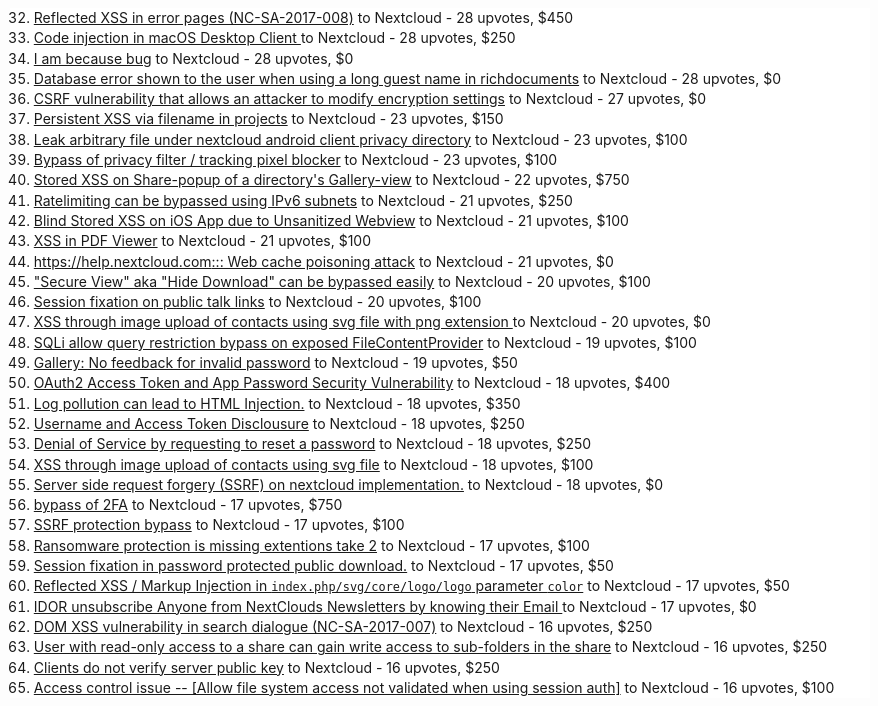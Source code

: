 32. [Reflected XSS in error pages (NC-SA-2017-008)](https://hackerone.com/reports/216812) to Nextcloud - 28 upvotes, $450
33. [Code injection in macOS Desktop Client ](https://hackerone.com/reports/633266) to Nextcloud - 28 upvotes, $250
34. [I am because bug](https://hackerone.com/reports/226097) to Nextcloud - 28 upvotes, $0
35. [Database error shown to the user when using a long guest name in richdocuments](https://hackerone.com/reports/1067824) to Nextcloud - 28 upvotes, $0
36. [CSRF vulnerability that allows an attacker to modify encryption settings](https://hackerone.com/reports/630146) to Nextcloud - 27 upvotes, $0
37. [Persistent XSS via filename in projects](https://hackerone.com/reports/662204) to Nextcloud - 23 upvotes, $150
38. [Leak arbitrary file under nextcloud android client privacy directory](https://hackerone.com/reports/1142918) to Nextcloud - 23 upvotes, $100
39. [Bypass of privacy filter / tracking pixel blocker](https://hackerone.com/reports/1215251) to Nextcloud - 23 upvotes, $100
40. [Stored XSS on Share-popup of a directory's Gallery-view](https://hackerone.com/reports/145355) to Nextcloud - 22 upvotes, $750
41. [Ratelimiting can be bypassed using IPv6 subnets](https://hackerone.com/reports/1154003) to Nextcloud - 21 upvotes, $250
42. [Blind Stored XSS on iOS App due to Unsanitized Webview](https://hackerone.com/reports/575562) to Nextcloud - 21 upvotes, $100
43. [XSS in PDF Viewer](https://hackerone.com/reports/819863) to Nextcloud - 21 upvotes, $100
44. [https://help.nextcloud.com::: Web cache poisoning attack](https://hackerone.com/reports/429747) to Nextcloud - 21 upvotes, $0
45. ["Secure View" aka "Hide Download" can be bypassed easily](https://hackerone.com/reports/788257) to Nextcloud - 20 upvotes, $100
46. [Session fixation on public talk links](https://hackerone.com/reports/1181962) to Nextcloud - 20 upvotes, $100
47. [XSS through image upload of contacts using svg file with png extension ](https://hackerone.com/reports/998422) to Nextcloud - 20 upvotes, $0
48. [SQLi allow query restriction bypass on exposed FileContentProvider](https://hackerone.com/reports/518669) to Nextcloud - 19 upvotes, $100
49. [Gallery: No feedback for invalid password](https://hackerone.com/reports/428660) to Nextcloud - 19 upvotes, $50
50. [OAuth2 Access Token and App Password Security Vulnerability](https://hackerone.com/reports/343111) to Nextcloud - 18 upvotes, $400
51. [Log pollution can lead to HTML Injection.](https://hackerone.com/reports/146278) to Nextcloud - 18 upvotes, $350
52. [Username and Access Token Disclousure](https://hackerone.com/reports/672623) to Nextcloud - 18 upvotes, $250
53. [Denial of Service by requesting to reset a password](https://hackerone.com/reports/812754) to Nextcloud - 18 upvotes, $250
54. [XSS through image upload of contacts using svg file](https://hackerone.com/reports/894876) to Nextcloud - 18 upvotes, $100
55. [Server side request forgery (SSRF) on nextcloud implementation.](https://hackerone.com/reports/145524) to Nextcloud - 18 upvotes, $0
56. [bypass of 2FA](https://hackerone.com/reports/248656) to Nextcloud - 17 upvotes, $750
57. [SSRF protection bypass](https://hackerone.com/reports/736867) to Nextcloud - 17 upvotes, $100
58. [Ransomware protection is missing extentions take 2](https://hackerone.com/reports/1200785) to Nextcloud - 17 upvotes, $100
59. [Session fixation in password protected public download.](https://hackerone.com/reports/237184) to Nextcloud - 17 upvotes, $50
60. [Reflected XSS / Markup Injection in `index.php/svg/core/logo/logo` parameter `color`](https://hackerone.com/reports/605915) to Nextcloud - 17 upvotes, $50
61. [IDOR unsubscribe Anyone from NextClouds Newsletters by knowing their Email ](https://hackerone.com/reports/230328) to Nextcloud - 17 upvotes, $0
62. [DOM XSS vulnerability in search dialogue (NC-SA-2017-007)](https://hackerone.com/reports/213227) to Nextcloud - 16 upvotes, $250
63. [User with read-only access to a share can gain write access to sub-folders in the share](https://hackerone.com/reports/619484) to Nextcloud - 16 upvotes, $250
64. [Clients do not verify server public key](https://hackerone.com/reports/1192470) to Nextcloud - 16 upvotes, $250
65. [Access control issue -- [Allow file system access not validated when using session auth]](https://hackerone.com/reports/388515) to Nextcloud - 16 upvotes, $100